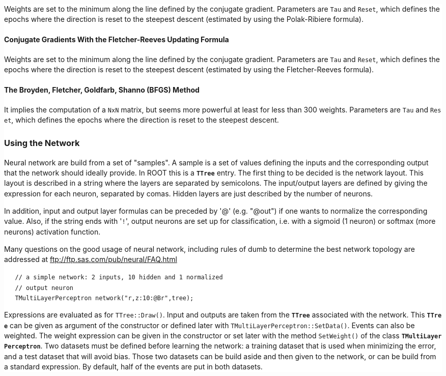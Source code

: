Weights are set to the minimum along the line defined by the conjugate
gradient. Parameters are `Tau` and `Reset`, which defines the epochs
where the direction is reset to the steepest descent (estimated by
using the Polak-Ribiere formula).

#### Conjugate Gradients With the Fletcher-Reeves Updating Formula

Weights are set to the minimum along the line defined by the conjugate
gradient. Parameters are `Tau` and `Reset`, which defines the epochs
where the direction is reset to the steepest descent (estimated by
using the Fletcher-Reeves formula).

#### The Broyden, Fletcher, Goldfarb, Shanno (BFGS) Method

It implies the computation of a `NxN` matrix, but seems more powerful
at least for less than 300 weights. Parameters are `Tau` and `Reset`,
which defines the epochs where the direction is reset to the steepest
descent.

### Using the Network


Neural network are build from a set of "samples". A sample is a set of
values defining the inputs and the corresponding output that the
network should ideally provide. In ROOT this is a **`TTree`** entry.
The first thing to be decided is the network layout. This layout is
described in a string where the layers are separated by semicolons.
The input/output layers are defined by giving the expression for each
neuron, separated by comas. Hidden layers are just described by the
number of neurons.

In addition, input and output layer formulas can be preceded by '@'
(e.g. "@out") if one wants to normalize the corresponding value. Also,
if the string ends with '`!`', output neurons are set up for
classification, i.e. with a sigmoid (1 neuron) or softmax (more
neurons) activation function.

Many questions on the good usage of neural network, including rules of
dumb to determine the best network topology are addressed at
<ftp://ftp.sas.com/pub/neural/FAQ.html>

``` {.cpp}
   // a simple network: 2 inputs, 10 hidden and 1 normalized
   // output neuron
   TMultiLayerPerceptron network("r,z:10:@Br",tree);
```

Expressions are evaluated as for `TTree::Draw()`. Input and outputs
are taken from the **`TTree`** associated with the network. This
**`TTree`** can be given as argument of the constructor or defined
later with `TMultiLayerPerceptron::SetData()`. Events can also be
weighted. The weight expression can be given in the constructor or set
later with the method `SetWeight()` of the class
**`TMultiLayerPerceptron`**. Two datasets must be defined before
learning the network: a training dataset that is used when minimizing
the error, and a test dataset that will avoid bias. Those two datasets
can be build aside and then given to the network, or can be build from
a standard expression. By default, half of the events are put in both
datasets.
